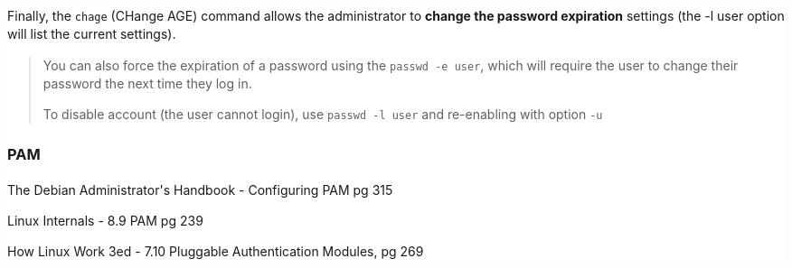 Finally, the `chage` (CHange AGE) command allows the administrator to **change the password expiration** settings (the -l user option will list the current settings). 

> You can also force the expiration of a password using the `passwd -e user`, which will require the user to change their password the next time they log in.
>
> To disable account (the user cannot login), use `passwd -l user` and re-enabling with option `-u`



### PAM 







The Debian Administrator's Handbook - Configuring PAM pg 315

Linux Internals - 8.9 PAM pg 239

How Linux Work 3ed - 7.10 Pluggable Authentication Modules, pg 269

